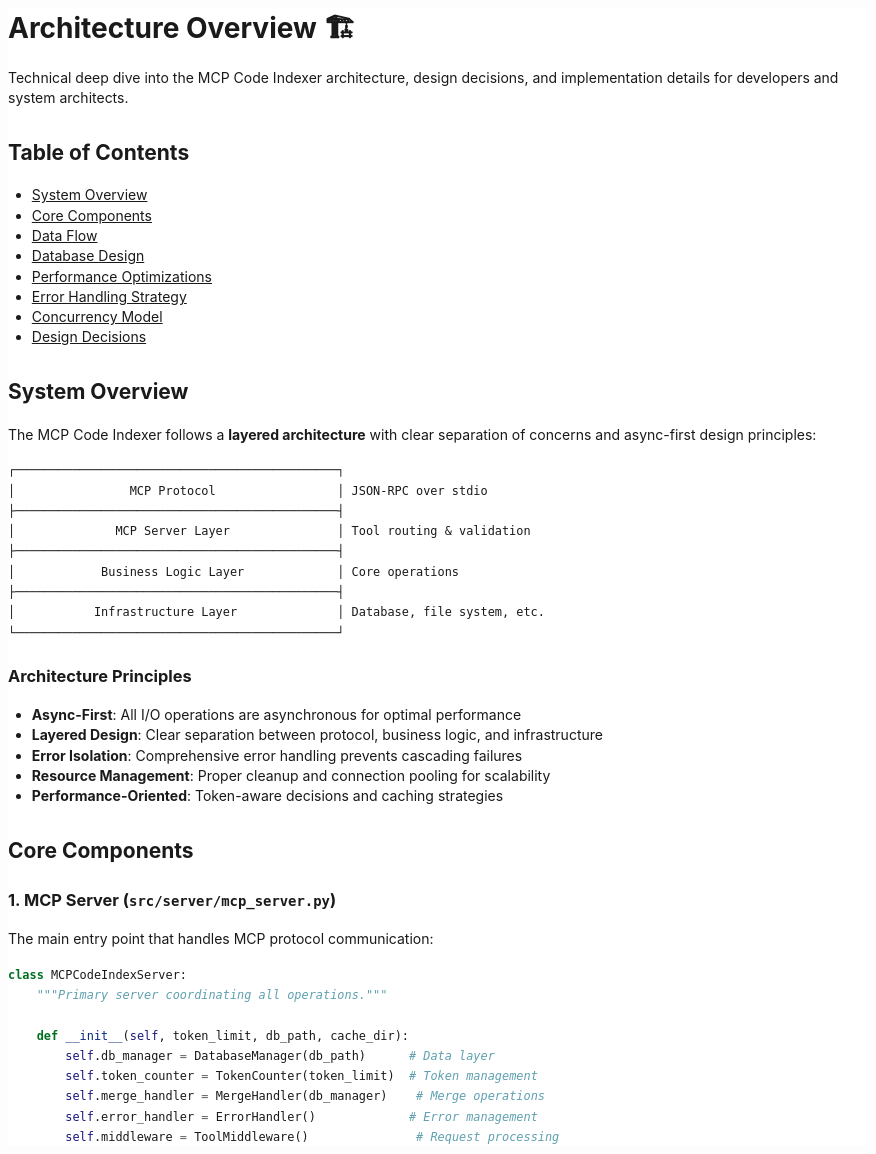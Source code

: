 # Architecture Overview 🏗️

Technical deep dive into the MCP Code Indexer architecture, design decisions, and implementation details for developers and system architects.

## Table of Contents

- [System Overview](#system-overview)
- [Core Components](#core-components)
- [Data Flow](#data-flow)
- [Database Design](#database-design)
- [Performance Optimizations](#performance-optimizations)
- [Error Handling Strategy](#error-handling-strategy)
- [Concurrency Model](#concurrency-model)
- [Design Decisions](#design-decisions)

## System Overview

The MCP Code Indexer follows a **layered architecture** with clear separation of concerns and async-first design principles:

```
┌─────────────────────────────────────────────┐
│                MCP Protocol                 │ JSON-RPC over stdio
├─────────────────────────────────────────────┤
│              MCP Server Layer               │ Tool routing & validation
├─────────────────────────────────────────────┤
│            Business Logic Layer             │ Core operations
├─────────────────────────────────────────────┤
│           Infrastructure Layer              │ Database, file system, etc.
└─────────────────────────────────────────────┘
```

### Architecture Principles

- **Async-First**: All I/O operations are asynchronous for optimal performance
- **Layered Design**: Clear separation between protocol, business logic, and infrastructure
- **Error Isolation**: Comprehensive error handling prevents cascading failures
- **Resource Management**: Proper cleanup and connection pooling for scalability
- **Performance-Oriented**: Token-aware decisions and caching strategies

## Core Components

### 1. MCP Server (`src/server/mcp_server.py`)

The main entry point that handles MCP protocol communication:

```python
class MCPCodeIndexServer:
    """Primary server coordinating all operations."""
    
    def __init__(self, token_limit, db_path, cache_dir):
        self.db_manager = DatabaseManager(db_path)      # Data layer
        self.token_counter = TokenCounter(token_limit)  # Token management
        self.merge_handler = MergeHandler(db_manager)    # Merge operations
        self.error_handler = ErrorHandler()             # Error management
        self.middleware = ToolMiddleware()               # Request processing
```

